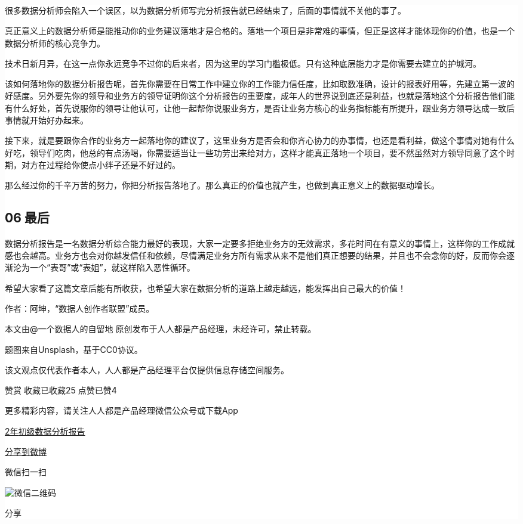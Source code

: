 很多数据分析师会陷入一个误区，以为数据分析师写完分析报告就已经结束了，后面的事情就不关他的事了。

真正意义上的数据分析师是能推动你的业务建议落地才是合格的。落地一个项目是非常难的事情，但正是这样才能体现你的价值，也是一个数据分析师的核心竞争力。

技术日新月异，在这一点你永远竞争不过你的后来者，因为这里的学习门槛极低。只有这种底层能力才是你需要去建立的护城河。

该如何落地你的数据分析报告呢，首先你需要在日常工作中建立你的工作能力信任度，比如取数准确，设计的报表好用等，先建立第一波的好感度。另外要先你的领导和业务方的领导证明你这个分析报告的重要度，成年人的世界说到底还是利益，也就是落地这个分析报告他们能有什么好处，首先说服你的领导让他认可，让他一起帮你说服业务方，是否让业务方核心的业务指标能有所提升，跟业务方领导达成一致后事情就开始好办起来。

接下来，就是要跟你合作的业务方一起落地你的建议了，这里业务方是否会和你齐心协力的办事情，也还是看利益，做这个事情对她有什么好吃，领导们吃肉，他总的有点汤喝，你需要适当让一些功劳出来给对方，这样才能真正落地一个项目，要不然虽然对方领导同意了这个时期，对方在过程给你使点小绊子还是不好过的。

那么经过你的千辛万苦的努力，你把分析报告落地了。那么真正的价值也就产生，也做到真正意义上的数据驱动增长。

## 06 最后

数据分析报告是一名数据分析综合能力最好的表现，大家一定要多拒绝业务方的无效需求，多花时间在有意义的事情上，这样你的工作成就感也会越高。业务方也会对你越发信任和依赖，尽情满足业务方所有需求从来不是他们真正想要的结果，并且也不会念你的好，反而你会逐渐沦为一个“表哥”或“表姐”，就这样陷入恶性循环。

希望大家看了这篇文章后能有所收获，也希望大家在数据分析的道路上越走越远，能发挥出自己最大的价值！

作者：阿坤，“数据人创作者联盟”成员。

本文由@一个数据人的自留地 原创发布于人人都是产品经理，未经许可，禁止转载。

题图来自Unsplash，基于CC0协议。

该文观点仅代表作者本人，人人都是产品经理平台仅提供信息存储空间服务。

赞赏 收藏已收藏25 点赞已赞4

更多精彩内容，请关注人人都是产品经理微信公众号或下载App

[2年](https://www.woshipm.com/tag/2%e5%b9%b4)[初级](https://www.woshipm.com/tag/%e5%88%9d%e7%ba%a7)[数据分析报告](https://www.woshipm.com/tag/%e6%95%b0%e6%8d%ae%e5%88%86%e6%9e%90%e6%8a%a5%e5%91%8a)

[分享到微博](https://service.weibo.com/share/share.php?appkey=2775287854&title=数据分析师如何写一篇“有用”的分析报告&url=https://www.woshipm.com/data-analysis/5736923.html&pic=https://image.woshipm.com/wp-files/2023/01/ppJGJktHssCqjfuq4teZ.png)

微信扫一扫

![微信二维码](https://api.pwmqr.com/qrcode/create/?url=https://www.woshipm.com/data-analysis/5736923.html)

分享